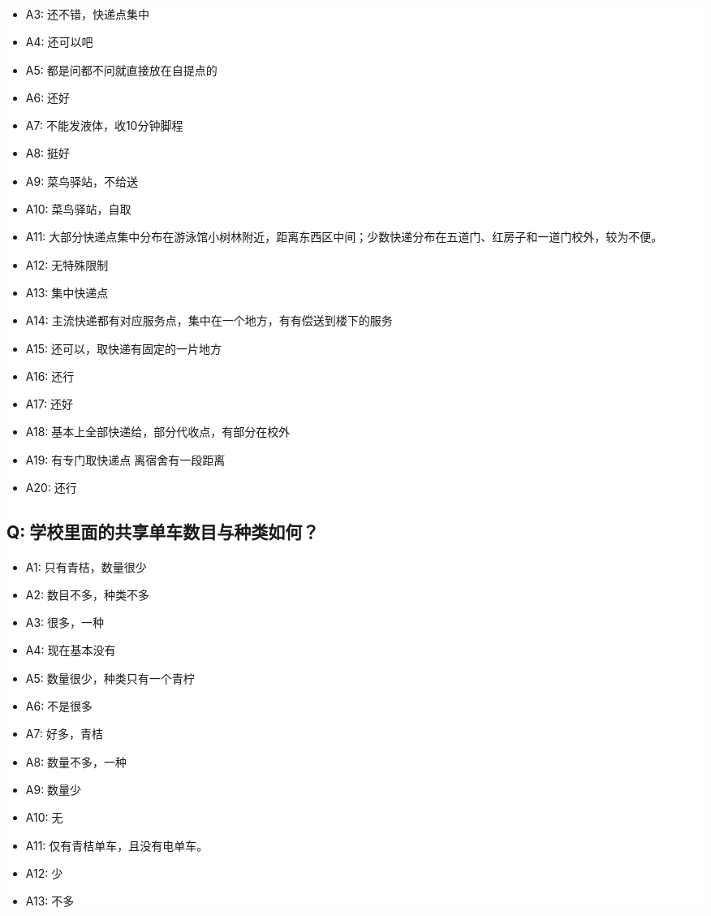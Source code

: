 - A3: 还不错，快递点集中

- A4: 还可以吧

- A5: 都是问都不问就直接放在自提点的

- A6: 还好

- A7: 不能发液体，收10分钟脚程

- A8: 挺好

- A9: 菜鸟驿站，不给送

- A10: 菜鸟驿站，自取

- A11: 大部分快递点集中分布在游泳馆小树林附近，距离东西区中间；少数快递分布在五道门、红房子和一道门校外，较为不便。

- A12: 无特殊限制

- A13: 集中快递点

- A14: 主流快递都有对应服务点，集中在一个地方，有有偿送到楼下的服务

- A15: 还可以，取快递有固定的一片地方

- A16: 还行

- A17: 还好

- A18: 基本上全部快递给，部分代收点，有部分在校外

- A19: 有专门取快递点 离宿舍有一段距离

- A20: 还行

## Q: 学校里面的共享单车数目与种类如何？

- A1: 只有青桔，数量很少

- A2: 数目不多，种类不多

- A3: 很多，一种

- A4: 现在基本没有

- A5: 数量很少，种类只有一个青柠

- A6: 不是很多

- A7: 好多，青桔

- A8: 数量不多，一种

- A9: 数量少

- A10: 无

- A11: 仅有青桔单车，且没有电单车。

- A12: 少

- A13: 不多
